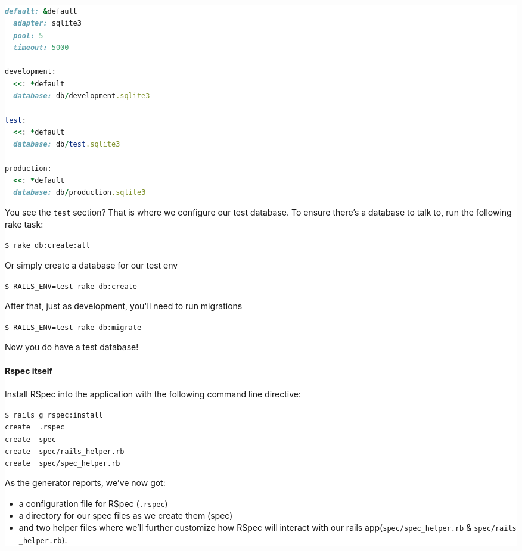 ```ruby
default: &default
  adapter: sqlite3
  pool: 5
  timeout: 5000

development:
  <<: *default
  database: db/development.sqlite3

test:
  <<: *default
  database: db/test.sqlite3

production:
  <<: *default
  database: db/production.sqlite3
```

You see the `test` section? That is where we configure our test database. To ensure there’s a database to talk to, run the following rake task:

```bash
$ rake db:create:all
```

Or simply create a database for our test env

```bash
$ RAILS_ENV=test rake db:create
```

After that, just as development,  you'll need to run migrations

```bash
$ RAILS_ENV=test rake db:migrate
```

Now you do have a test database!

#### Rspec itself

Install RSpec into the application with the following command line directive:

```bash
$ rails g rspec:install
create  .rspec
create  spec
create  spec/rails_helper.rb
create  spec/spec_helper.rb
```

As the generator reports, we’ve now got:

- a configuration file for RSpec (`.rspec`)
- a directory for our spec files as we create them (spec)
- and two helper files where we’ll further customize how RSpec will interact with our rails app(`spec/spec_helper.rb` & `spec/rails_helper.rb`).
